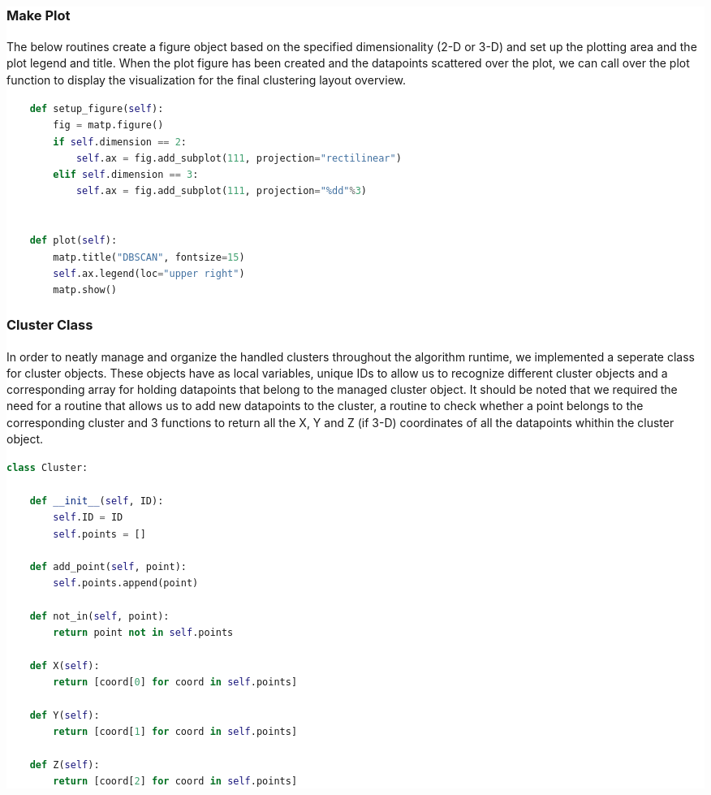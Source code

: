 ### Make Plot

The below routines create a figure object based on the specified dimensionality (2-D or 3-D) and set up the plotting area and the plot legend and title. When the plot figure has been created and the datapoints scattered over the plot, we can call over the plot function to display the visualization for the final clustering layout overview.


```python
	def setup_figure(self):
		fig = matp.figure()
		if self.dimension == 2:
			self.ax = fig.add_subplot(111, projection="rectilinear")
		elif self.dimension == 3:
			self.ax = fig.add_subplot(111, projection="%dd"%3)


	def plot(self):
		matp.title("DBSCAN", fontsize=15)
		self.ax.legend(loc="upper right")
		matp.show()
```

### Cluster Class

In order to neatly manage and organize the handled clusters throughout the algorithm runtime, we implemented a seperate class for cluster objects. These objects have as local variables, unique IDs to allow us to recognize different cluster objects and a corresponding array for holding datapoints that belong to the managed cluster object. It should be noted that we required the need for a routine that allows us to add new datapoints to the cluster, a routine to check whether a point belongs to the corresponding cluster and 3 functions to return all the X, Y and Z (if 3-D) coordinates of all the datapoints whithin the cluster object.


```python
class Cluster:

	def __init__(self, ID):
		self.ID = ID
		self.points = []

	def add_point(self, point):
		self.points.append(point)

	def not_in(self, point):
		return point not in self.points

	def X(self):
		return [coord[0] for coord in self.points]
	
	def Y(self):
		return [coord[1] for coord in self.points]

	def Z(self):
		return [coord[2] for coord in self.points]
```
